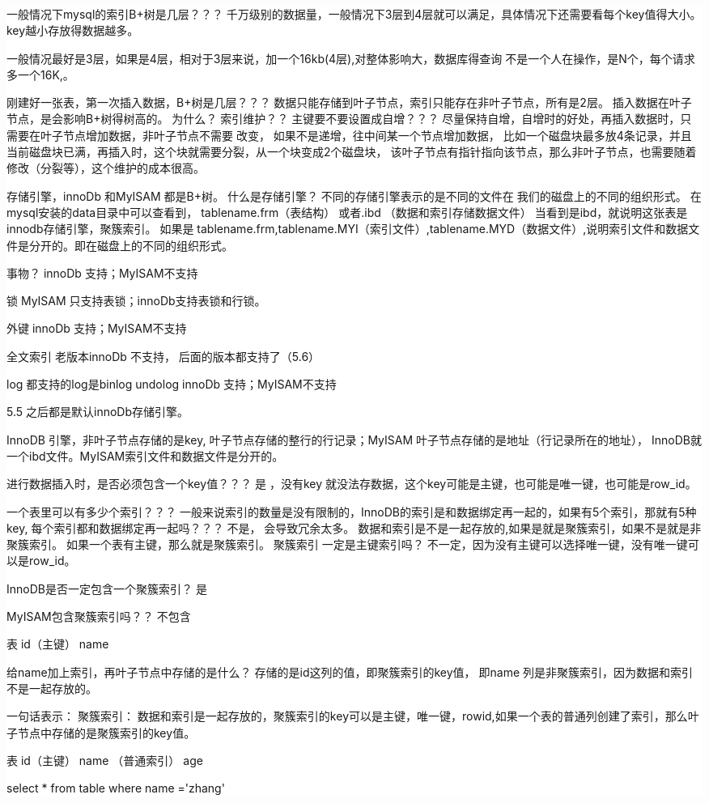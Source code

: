 一般情况下mysql的索引B+树是几层？？？  千万级别的数据量，一般情况下3层到4层就可以满足，具体情况下还需要看每个key值得大小。 key越小存放得数据越多。

一般情况最好是3层，如果是4层，相对于3层来说，加一个16kb(4层),对整体影响大，数据库得查询 不是一个人在操作，是N个，每个请求多一个16K,。

刚建好一张表，第一次插入数据，B+树是几层？？？   数据只能存储到叶子节点，索引只能存在非叶子节点，所有是2层。 
插入数据在叶子节点，是会影响B+树得树高的。  为什么？ 索引维护？？ 主键要不要设置成自增？？？   尽量保持自增，自增时的好处，再插入数据时，只需要在叶子节点增加数据，非叶子节点不需要
改变， 如果不是递增，往中间某一个节点增加数据， 比如一个磁盘块最多放4条记录，并且当前磁盘块已满，再插入时，这个块就需要分裂，从一个块变成2个磁盘块，
该叶子节点有指针指向该节点，那么非叶子节点，也需要随着修改（分裂等），这个维护的成本很高。


存储引擎，innoDb 和MyISAM 都是B+树。
什么是存储引擎？  不同的存储引擎表示的是不同的文件在 我们的磁盘上的不同的组织形式。  在mysql安装的data目录中可以查看到， tablename.frm（表结构） 或者.ibd （数据和索引存储数据文件）
当看到是ibd，就说明这张表是innodb存储引擎，聚簇索引。
如果是 tablename.frm,tablename.MYI（索引文件）,tablename.MYD（数据文件）,说明索引文件和数据文件是分开的。即在磁盘上的不同的组织形式。

事物？
innoDb 支持；MyISAM不支持

锁
MyISAM 只支持表锁；innoDb支持表锁和行锁。

外键
innoDb 支持；MyISAM不支持

全文索引
老版本innoDb 不支持， 后面的版本都支持了（5.6）

log 
都支持的log是binlog
undolog  innoDb 支持；MyISAM不支持

5.5 之后都是默认innoDb存储引擎。


InnoDB 引擎，非叶子节点存储的是key, 叶子节点存储的整行的行记录；MyISAM 叶子节点存储的是地址（行记录所在的地址）， InnoDB就一个ibd文件。MyISAM索引文件和数据文件是分开的。

进行数据插入时，是否必须包含一个key值？？？  是 ，没有key 就没法存数据，这个key可能是主键，也可能是唯一键，也可能是row_id。

一个表里可以有多少个索引？？？ 
一般来说索引的数量是没有限制的，InnoDB的索引是和数据绑定再一起的，如果有5个索引，那就有5种key, 每个索引都和数据绑定再一起吗？？？ 不是， 会导致冗余太多。
数据和索引是不是一起存放的,如果是就是聚簇索引，如果不是就是非聚簇索引。 如果一个表有主键，那么就是聚簇索引。 聚簇索引 一定是主键索引吗？ 不一定，因为没有主键可以选择唯一键，没有唯一键可以是row_id。

InnoDB是否一定包含一个聚簇索引？ 是

MyISAM包含聚簇索引吗？？ 不包含

表  id（主键）  name 

给name加上索引，再叶子节点中存储的是什么？ 存储的是id这列的值，即聚簇索引的key值，
即name 列是非聚簇索引，因为数据和索引不是一起存放的。

一句话表示：
聚簇索引： 数据和索引是一起存放的，聚簇索引的key可以是主键，唯一键，rowid,如果一个表的普通列创建了索引，那么叶子节点中存储的是聚簇索引的key值。

表  id（主键）  name （普通索引） age 

select * from table where name ='zhang'
